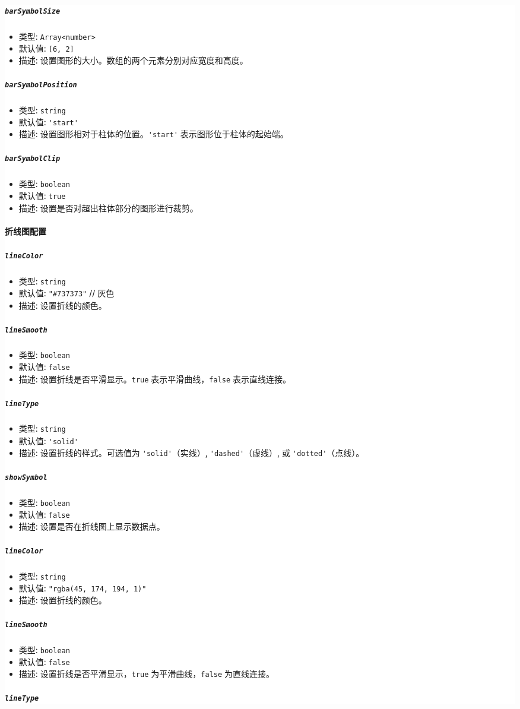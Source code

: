 ##### `barSymbolSize`

- 类型: `Array<number>`
- 默认值: `[6, 2]`
- 描述: 设置图形的大小。数组的两个元素分别对应宽度和高度。

##### `barSymbolPosition`

- 类型: `string`
- 默认值: `'start'`
- 描述: 设置图形相对于柱体的位置。`'start'` 表示图形位于柱体的起始端。

##### `barSymbolClip`

- 类型: `boolean`
- 默认值: `true`
- 描述: 设置是否对超出柱体部分的图形进行裁剪。

#### 折线图配置

##### `lineColor`

- 类型: `string`
- 默认值: `"#737373"` // 灰色
- 描述: 设置折线的颜色。

##### `lineSmooth`

- 类型: `boolean`
- 默认值: `false`
- 描述: 设置折线是否平滑显示。`true` 表示平滑曲线，`false` 表示直线连接。

##### `lineType`

- 类型: `string`
- 默认值: `'solid'`
- 描述: 设置折线的样式。可选值为 `'solid'`（实线）, `'dashed'`（虚线）, 或 `'dotted'`（点线）。

##### `showSymbol`

- 类型: `boolean`
- 默认值: `false`
- 描述: 设置是否在折线图上显示数据点。

##### `lineColor`

- 类型: `string`
- 默认值: `"rgba(45, 174, 194, 1)"`
- 描述: 设置折线的颜色。

##### `lineSmooth`

- 类型: `boolean`
- 默认值: `false`
- 描述: 设置折线是否平滑显示，`true` 为平滑曲线，`false` 为直线连接。

##### `lineType`
